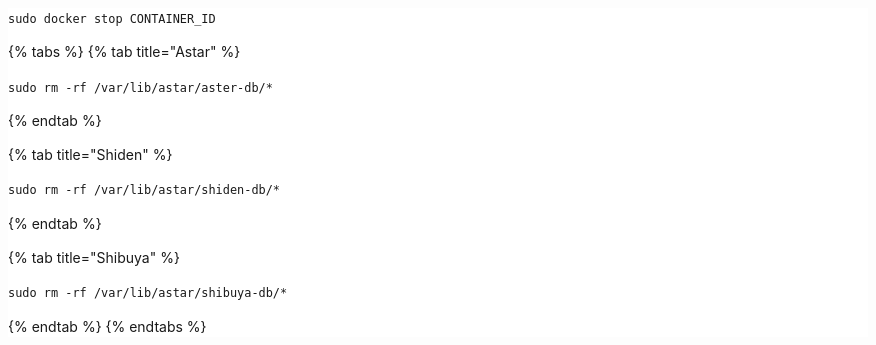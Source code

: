 `sudo docker stop CONTAINER_ID`

{% tabs %}
{% tab title="Astar" %}
```
sudo rm -rf /var/lib/astar/aster-db/*
```
{% endtab %}

{% tab title="Shiden" %}
```
sudo rm -rf /var/lib/astar/shiden-db/*
```
{% endtab %}

{% tab title="Shibuya" %}
```
sudo rm -rf /var/lib/astar/shibuya-db/*
```
{% endtab %}
{% endtabs %}

